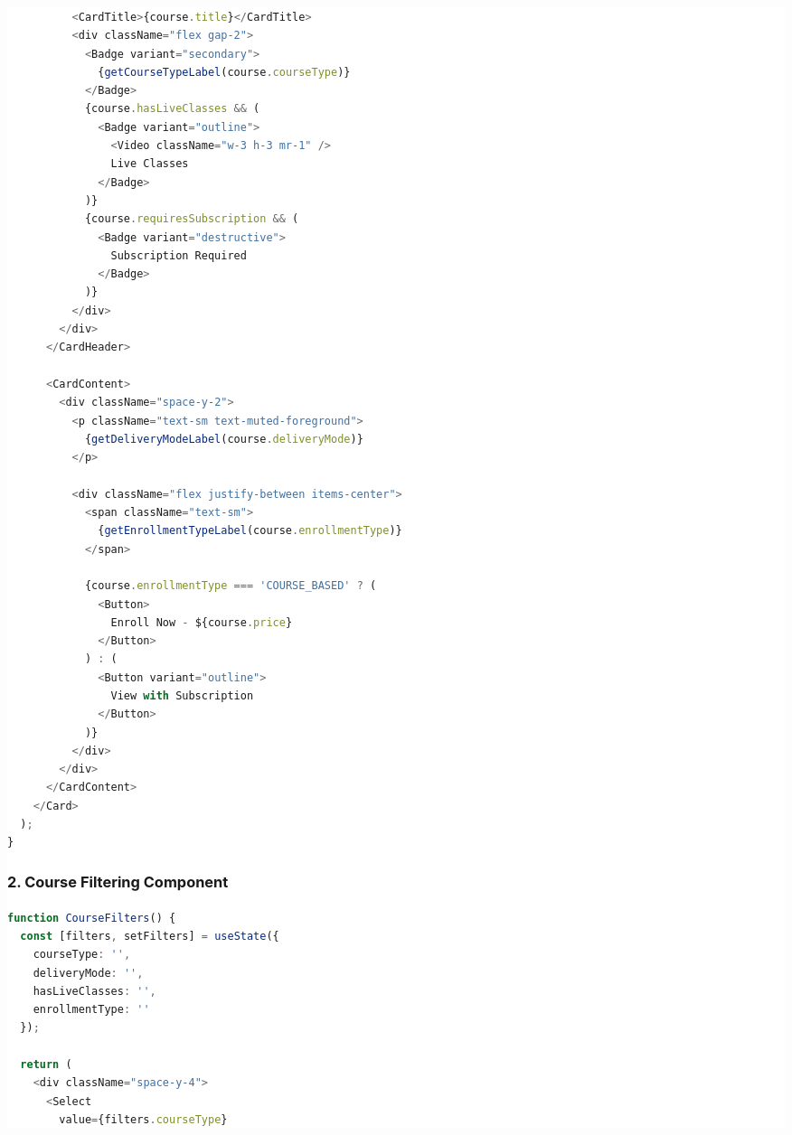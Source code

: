 ```typescript
          <CardTitle>{course.title}</CardTitle>
          <div className="flex gap-2">
            <Badge variant="secondary">
              {getCourseTypeLabel(course.courseType)}
            </Badge>
            {course.hasLiveClasses && (
              <Badge variant="outline">
                <Video className="w-3 h-3 mr-1" />
                Live Classes
              </Badge>
            )}
            {course.requiresSubscription && (
              <Badge variant="destructive">
                Subscription Required
              </Badge>
            )}
          </div>
        </div>
      </CardHeader>
      
      <CardContent>
        <div className="space-y-2">
          <p className="text-sm text-muted-foreground">
            {getDeliveryModeLabel(course.deliveryMode)}
          </p>
          
          <div className="flex justify-between items-center">
            <span className="text-sm">
              {getEnrollmentTypeLabel(course.enrollmentType)}
            </span>
            
            {course.enrollmentType === 'COURSE_BASED' ? (
              <Button>
                Enroll Now - ${course.price}
              </Button>
            ) : (
              <Button variant="outline">
                View with Subscription
              </Button>
            )}
          </div>
        </div>
      </CardContent>
    </Card>
  );
}
```

### **2. Course Filtering Component**

```typescript
function CourseFilters() {
  const [filters, setFilters] = useState({
    courseType: '',
    deliveryMode: '',
    hasLiveClasses: '',
    enrollmentType: ''
  });
  
  return (
    <div className="space-y-4">
      <Select
        value={filters.courseType}
```